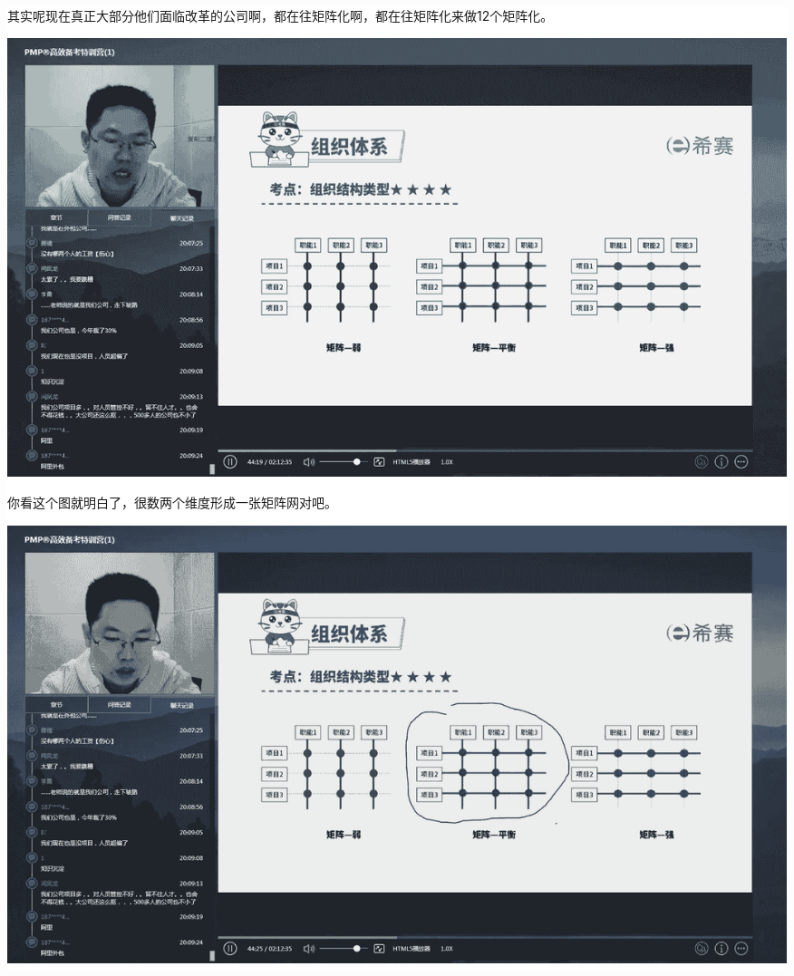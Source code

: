 其实呢现在真正大部分他们面临改革的公司啊，都在往矩阵化啊，都在往矩阵化来做12个矩阵化。

![](img/71f12eed04459d8621b3642938aea71c_251.png)

你看这个图就明白了，很数两个维度形成一张矩阵网对吧。

![](img/71f12eed04459d8621b3642938aea71c_253.png)
